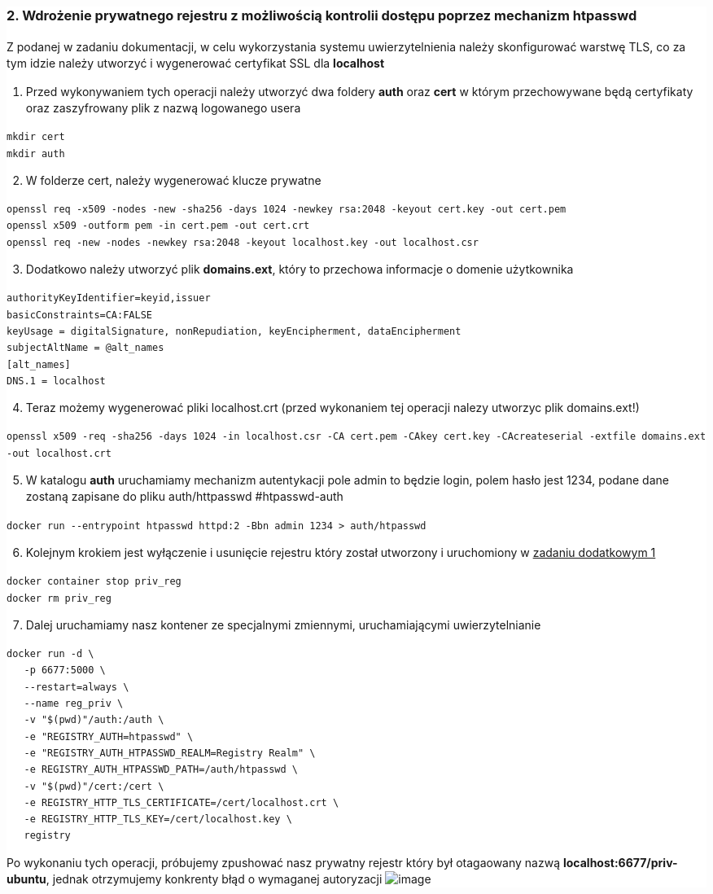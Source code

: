 ### 2. Wdrożenie prywatnego rejestru z możliwością kontrolii dostępu poprzez mechanizm htpasswd

Z podanej w zadaniu dokumentacji, w celu wykorzystania systemu uwierzytelnienia należy skonfigurować warstwę TLS, co za tym idzie należy utworzyć i wygenerować
certyfikat SSL dla **localhost**

1. Przed wykonywaniem tych operacji należy utworzyć dwa foldery **auth** oraz **cert** w którym przechowywane będą certyfikaty oraz zaszyfrowany plik z nazwą logowanego usera

```
mkdir cert
mkdir auth
```
2. W folderze cert, należy wygenerować klucze prywatne
```
openssl req -x509 -nodes -new -sha256 -days 1024 -newkey rsa:2048 -keyout cert.key -out cert.pem
openssl x509 -outform pem -in cert.pem -out cert.crt
openssl req -new -nodes -newkey rsa:2048 -keyout localhost.key -out localhost.csr
```
3. Dodatkowo należy utworzyć plik **domains.ext**, który to przechowa informacje o domenie użytkownika
```
authorityKeyIdentifier=keyid,issuer
basicConstraints=CA:FALSE
keyUsage = digitalSignature, nonRepudiation, keyEncipherment, dataEncipherment
subjectAltName = @alt_names
[alt_names]
DNS.1 = localhost
```
4. Teraz możemy wygenerować pliki localhost.crt (przed wykonaniem tej operacji nalezy utworzyc plik domains.ext!)
```
openssl x509 -req -sha256 -days 1024 -in localhost.csr -CA cert.pem -CAkey cert.key -CAcreateserial -extfile domains.ext -out localhost.crt
```
5. W katalogu **auth** uruchamiamy mechanizm autentykacji pole admin to będzie login, polem hasło jest 1234, podane dane zostaną zapisane do pliku auth/httpasswd #htpasswd-auth
```
docker run --entrypoint htpasswd httpd:2 -Bbn admin 1234 > auth/htpasswd
```
6. Kolejnym krokiem jest wyłączenie i usunięcie rejestru który został utworzony i uruchomiony w [zadaniu dodatkowym 1](#zad1-dod)
```
docker container stop priv_reg
docker rm priv_reg
```
7. Dalej uruchamiamy nasz kontener ze specjalnymi zmiennymi, uruchamiającymi uwierzytelnianie
```
docker run -d \
   -p 6677:5000 \
   --restart=always \
   --name reg_priv \
   -v "$(pwd)"/auth:/auth \
   -e "REGISTRY_AUTH=htpasswd" \
   -e "REGISTRY_AUTH_HTPASSWD_REALM=Registry Realm" \
   -e REGISTRY_AUTH_HTPASSWD_PATH=/auth/htpasswd \
   -v "$(pwd)"/cert:/cert \
   -e REGISTRY_HTTP_TLS_CERTIFICATE=/cert/localhost.crt \
   -e REGISTRY_HTTP_TLS_KEY=/cert/localhost.key \
   registry
```
Po wykonaniu tych operacji, próbujemy zpushować nasz prywatny rejestr który był otagaowany nazwą **localhost:6677/priv-ubuntu**, jednak otrzymujemy konkrenty błąd
o wymaganej autoryzacji
![image](https://user-images.githubusercontent.com/47278535/164994322-bbc960e9-06e0-4462-92a4-b482019be0e9.png)